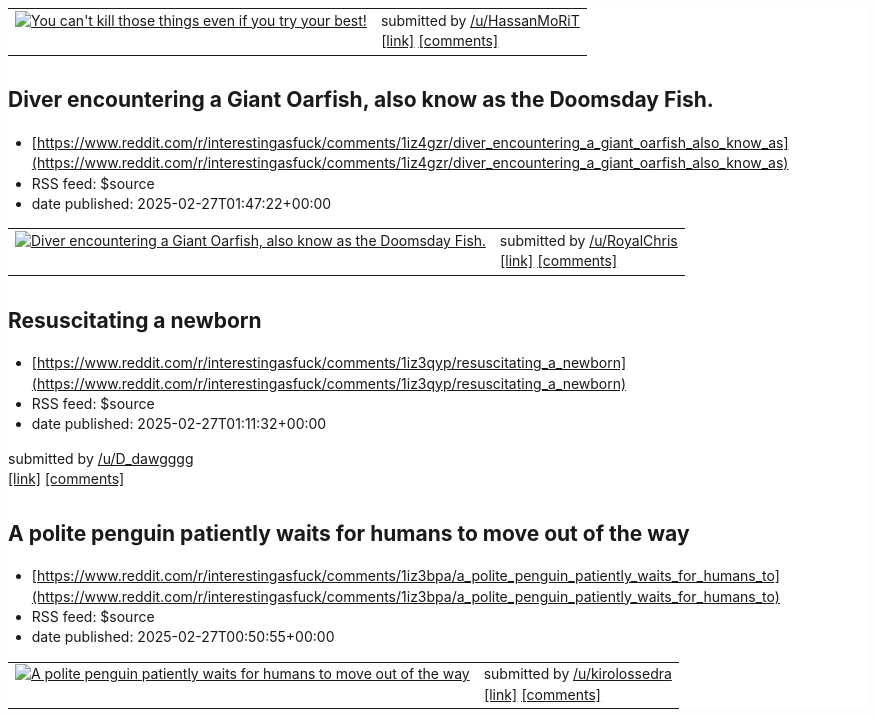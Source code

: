 <table> <tr><td> <a href="https://www.reddit.com/r/interestingasfuck/comments/1iz59sd/you_cant_kill_those_things_even_if_you_try_your/"> <img src="https://external-preview.redd.it/YzkydDVnN29lbGxlMX88IcxEQ2n3sP7CrraN_CjVxGoxHSOAN5GvlRd3htlF.png?width=320&amp;crop=smart&amp;auto=webp&amp;s=f8a8fc8f59a492926ea742475bf942ac68750648" alt="You can't kill those things even if you try your best!" title="You can't kill those things even if you try your best!" /> </a> </td><td> &#32; submitted by &#32; <a href="https://www.reddit.com/user/HassanMoRiT"> /u/HassanMoRiT </a> <br/> <span><a href="https://v.redd.it/onv89lcoelle1">[link]</a></span> &#32; <span><a href="https://www.reddit.com/r/interestingasfuck/comments/1iz59sd/you_cant_kill_those_things_even_if_you_try_your/">[comments]</a></span> </td></tr></table>

## Diver encountering a Giant Oarfish, also know as the Doomsday Fish.
 - [https://www.reddit.com/r/interestingasfuck/comments/1iz4gzr/diver_encountering_a_giant_oarfish_also_know_as](https://www.reddit.com/r/interestingasfuck/comments/1iz4gzr/diver_encountering_a_giant_oarfish_also_know_as)
 - RSS feed: $source
 - date published: 2025-02-27T01:47:22+00:00

<table> <tr><td> <a href="https://www.reddit.com/r/interestingasfuck/comments/1iz4gzr/diver_encountering_a_giant_oarfish_also_know_as/"> <img src="https://external-preview.redd.it/bGt1eHNtOWY2bGxlMZBA6bnQPANdB-20J9y3SYgl-RELP_0jFN6khHRxKyQq.png?width=640&amp;crop=smart&amp;auto=webp&amp;s=a1390577463caf35e6cb5018dee0100626f250d0" alt="Diver encountering a Giant Oarfish, also know as the Doomsday Fish." title="Diver encountering a Giant Oarfish, also know as the Doomsday Fish." /> </a> </td><td> &#32; submitted by &#32; <a href="https://www.reddit.com/user/RoyalChris"> /u/RoyalChris </a> <br/> <span><a href="https://v.redd.it/18s6ve8f6lle1">[link]</a></span> &#32; <span><a href="https://www.reddit.com/r/interestingasfuck/comments/1iz4gzr/diver_encountering_a_giant_oarfish_also_know_as/">[comments]</a></span> </td></tr></table>

## Resuscitating a newborn
 - [https://www.reddit.com/r/interestingasfuck/comments/1iz3qyp/resuscitating_a_newborn](https://www.reddit.com/r/interestingasfuck/comments/1iz3qyp/resuscitating_a_newborn)
 - RSS feed: $source
 - date published: 2025-02-27T01:11:32+00:00

&#32; submitted by &#32; <a href="https://www.reddit.com/user/D_dawgggg"> /u/D_dawgggg </a> <br/> <span><a href="https://v.redd.it/xkxeb4xv0lle1">[link]</a></span> &#32; <span><a href="https://www.reddit.com/r/interestingasfuck/comments/1iz3qyp/resuscitating_a_newborn/">[comments]</a></span>

## A polite penguin patiently waits for humans to move out of the way
 - [https://www.reddit.com/r/interestingasfuck/comments/1iz3bpa/a_polite_penguin_patiently_waits_for_humans_to](https://www.reddit.com/r/interestingasfuck/comments/1iz3bpa/a_polite_penguin_patiently_waits_for_humans_to)
 - RSS feed: $source
 - date published: 2025-02-27T00:50:55+00:00

<table> <tr><td> <a href="https://www.reddit.com/r/interestingasfuck/comments/1iz3bpa/a_polite_penguin_patiently_waits_for_humans_to/"> <img src="https://external-preview.redd.it/aWFhOWR6Z2N4a2xlMXhJqzR3voBhInRHxNVzv5jXSreZfm5sg_3mgy6dEDdJ.png?width=320&amp;crop=smart&amp;auto=webp&amp;s=322b474e8463d2212bcaaf36030400d48543fa9b" alt="A polite penguin patiently waits for humans to move out of the way" title="A polite penguin patiently waits for humans to move out of the way" /> </a> </td><td> &#32; submitted by &#32; <a href="https://www.reddit.com/user/kirolossedra"> /u/kirolossedra </a> <br/> <span><a href="https://v.redd.it/1bgn03kcxkle1">[link]</a></span> &#32; <span><a href="https://www.reddit.com/r/interestingasfuck/comments/1iz3bpa/a_polite_penguin_patiently_waits_for_humans_to/">[comments]</a></span> </td></tr></table>

